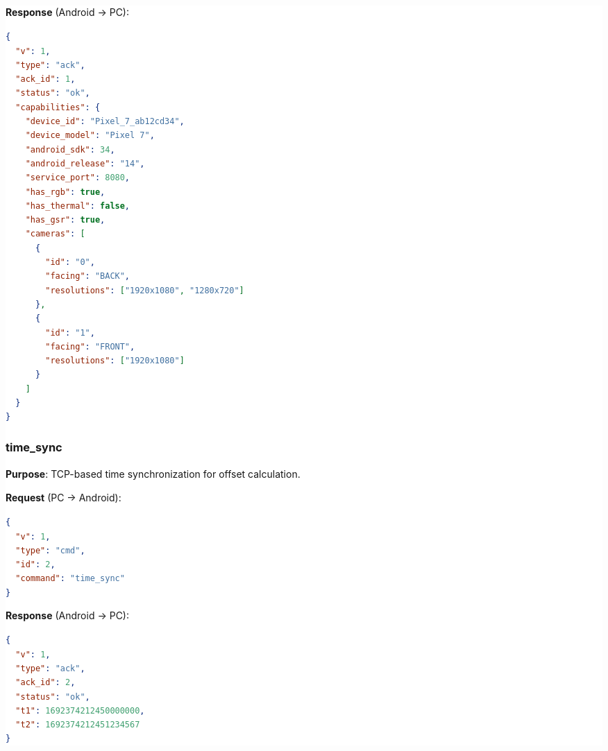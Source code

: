 **Response** (Android → PC):
```json
{
  "v": 1,
  "type": "ack",
  "ack_id": 1,
  "status": "ok",
  "capabilities": {
    "device_id": "Pixel_7_ab12cd34",
    "device_model": "Pixel 7",
    "android_sdk": 34,
    "android_release": "14",
    "service_port": 8080,
    "has_rgb": true,
    "has_thermal": false,
    "has_gsr": true,
    "cameras": [
      {
        "id": "0",
        "facing": "BACK",
        "resolutions": ["1920x1080", "1280x720"]
      },
      {
        "id": "1",
        "facing": "FRONT",
        "resolutions": ["1920x1080"]
      }
    ]
  }
}
```

### time_sync

**Purpose**: TCP-based time synchronization for offset calculation.

**Request** (PC → Android):
```json
{
  "v": 1,
  "type": "cmd",
  "id": 2,
  "command": "time_sync"
}
```

**Response** (Android → PC):
```json
{
  "v": 1,
  "type": "ack",
  "ack_id": 2,
  "status": "ok",
  "t1": 1692374212450000000,
  "t2": 1692374212451234567
}
```
